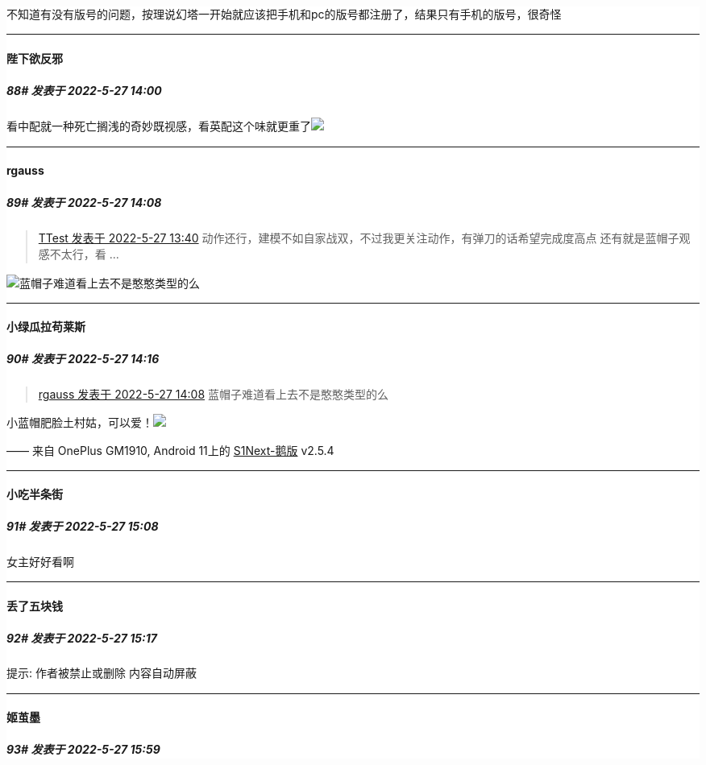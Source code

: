 不知道有没有版号的问题，按理说幻塔一开始就应该把手机和pc的版号都注册了，结果只有手机的版号，很奇怪

*****

####  陛下欲反邪  
##### 88#       发表于 2022-5-27 14:00

看中配就一种死亡搁浅的奇妙既视感，看英配这个味就更重了<img src="https://static.saraba1st.com/image/smiley/face2017/067.png" referrerpolicy="no-referrer">

*****

####  rgauss  
##### 89#       发表于 2022-5-27 14:08

<blockquote><a href="httphttps://bbs.saraba1st.com/2b/forum.php?mod=redirect&amp;goto=findpost&amp;pid=56013785&amp;ptid=2059881" target="_blank">TTest 发表于 2022-5-27 13:40</a>
动作还行，建模不如自家战双，不过我更关注动作，有弹刀的话希望完成度高点
还有就是蓝帽子观感不太行，看 ...</blockquote>
<img src="https://static.saraba1st.com/image/smiley/face2017/037.png" referrerpolicy="no-referrer">蓝帽子难道看上去不是憨憨类型的么

*****

####  小绿瓜拉苟莱斯  
##### 90#       发表于 2022-5-27 14:16

<blockquote><a href="httphttps://bbs.saraba1st.com/2b/forum.php?mod=redirect&amp;goto=findpost&amp;pid=56014098&amp;ptid=2059881" target="_blank">rgauss 发表于 2022-5-27 14:08</a>
蓝帽子难道看上去不是憨憨类型的么</blockquote>
小蓝帽肥脸土村姑，可以爱！<img src="https://static.saraba1st.com/image/smiley/face2017/073.png" referrerpolicy="no-referrer">

—— 来自 OnePlus GM1910, Android 11上的 [S1Next-鹅版](https://github.com/ykrank/S1-Next/releases) v2.5.4



*****

####  小吃半条街  
##### 91#       发表于 2022-5-27 15:08

女主好好看啊

*****

####  丢了五块钱  
##### 92#       发表于 2022-5-27 15:17

提示: 作者被禁止或删除 内容自动屏蔽

*****

####  姬茧墨  
##### 93#       发表于 2022-5-27 15:59

